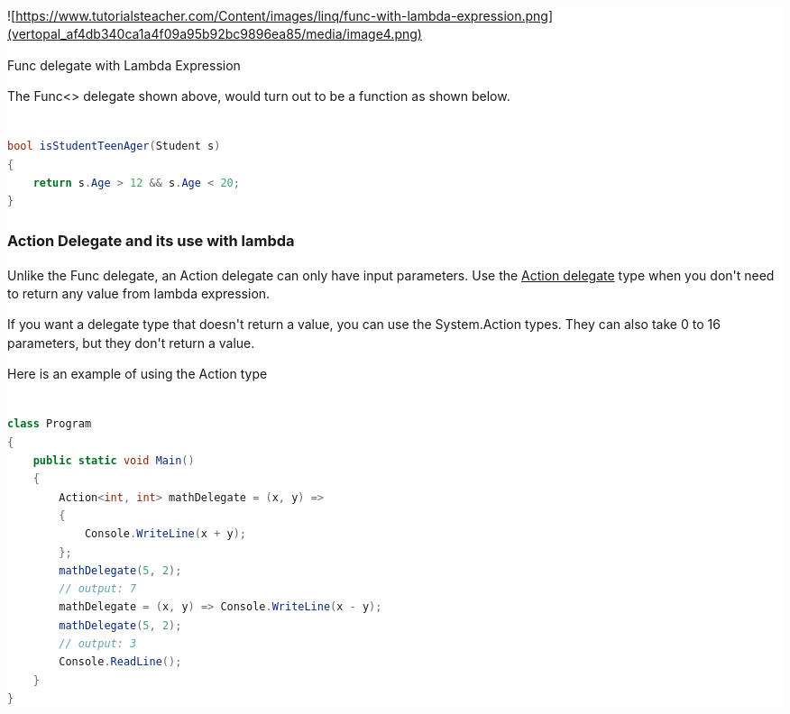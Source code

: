 ![https://www.tutorialsteacher.com/Content/images/linq/func-with-lambda-expression.png](vertopal_af4db340ca1a4f09a95b92bc9896ea85/media/image4.png)

Func delegate with Lambda Expression

The Func\<\> delegate shown above, would turn out to be a function as
shown below.

```cs

bool isStudentTeenAger(Student s)
{
    return s.Age > 12 && s.Age < 20;
}
```

### Action Delegate and its use with lambda

Unlike the Func delegate, an Action delegate can only have input
parameters. Use the [Action
delegate](https://www.tutorialsteacher.com/csharp/csharp-action-delegate)
type when you don\'t need to return any value from lambda expression.

If you want a delegate type that doesn't return a value, you can use the
System.Action types. They can also take 0 to 16 parameters, but they
don't return a value.

Here is an example of using the Action type

```cs

class Program
{
    public static void Main()
    {
        Action<int, int> mathDelegate = (x, y) =>
        {
            Console.WriteLine(x + y);
        };
        mathDelegate(5, 2);
        // output: 7
        mathDelegate = (x, y) => Console.WriteLine(x - y);
        mathDelegate(5, 2);
        // output: 3
        Console.ReadLine();
    }
}
```
